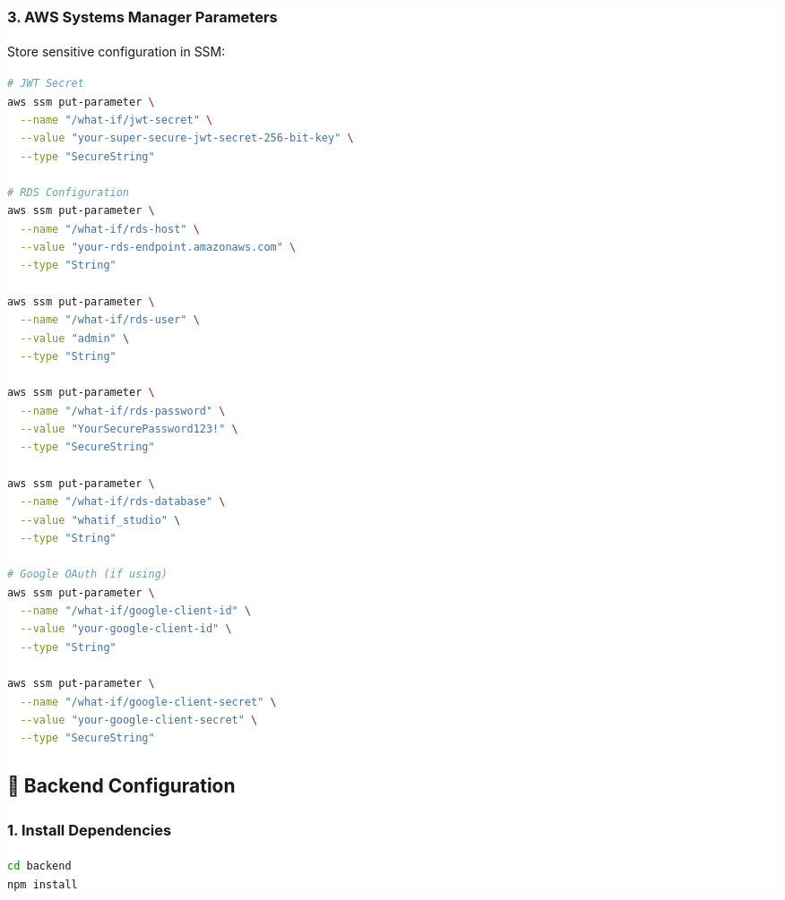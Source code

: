 ### 3. AWS Systems Manager Parameters

Store sensitive configuration in SSM:

```bash
# JWT Secret
aws ssm put-parameter \
  --name "/what-if/jwt-secret" \
  --value "your-super-secure-jwt-secret-256-bit-key" \
  --type "SecureString"

# RDS Configuration
aws ssm put-parameter \
  --name "/what-if/rds-host" \
  --value "your-rds-endpoint.amazonaws.com" \
  --type "String"

aws ssm put-parameter \
  --name "/what-if/rds-user" \
  --value "admin" \
  --type "String"

aws ssm put-parameter \
  --name "/what-if/rds-password" \
  --value "YourSecurePassword123!" \
  --type "SecureString"

aws ssm put-parameter \
  --name "/what-if/rds-database" \
  --value "whatif_studio" \
  --type "String"

# Google OAuth (if using)
aws ssm put-parameter \
  --name "/what-if/google-client-id" \
  --value "your-google-client-id" \
  --type "String"

aws ssm put-parameter \
  --name "/what-if/google-client-secret" \
  --value "your-google-client-secret" \
  --type "SecureString"
```

## 🔧 Backend Configuration

### 1. Install Dependencies

```bash
cd backend
npm install
```
